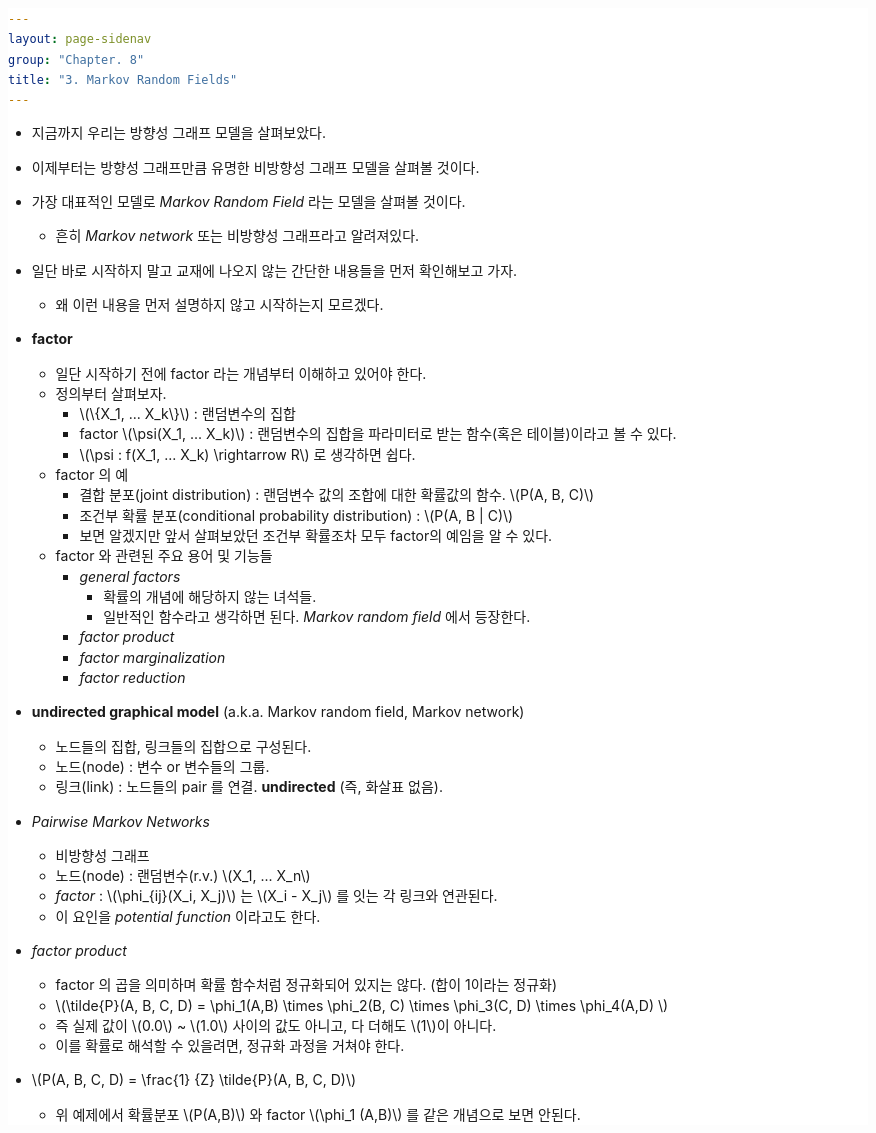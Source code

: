 ```yaml
---
layout: page-sidenav
group: "Chapter. 8"
title: "3. Markov Random Fields"
---
```


- 지금까지 우리는 방향성 그래프 모델을 살펴보았다.
- 이제부터는 방향성 그래프만큼 유명한 비방향성 그래프 모델을 살펴볼 것이다.
- 가장 대표적인 모델로 *Markov Random Field* 라는 모델을 살펴볼 것이다.
    - 흔히 *Markov network* 또는 비방향성 그래프라고 알려져있다.
- 일단 바로 시작하지 말고 교재에 나오지 않는 간단한 내용들을 먼저 확인해보고 가자.
    - 왜 이런 내용을 먼저 설명하지 않고 시작하는지 모르겠다.


- **factor**
    - 일단 시작하기 전에 factor 라는 개념부터 이해하고 있어야 한다.
    - 정의부터 살펴보자.
        - \\(\\{X\_1, ... X\_k\\}\\) : 랜덤변수의 집합
        - factor \\(\psi(X\_1, ... X\_k)\\) : 랜덤변수의 집합을 파라미터로 받는 함수(혹은 테이블)이라고 볼 수 있다.
        - \\(\psi : f(X\_1, ... X\_k) \rightarrow R\\) 로 생각하면 쉽다.
    - factor 의 예
        - 결합 분포(joint distribution) : 랜덤변수 값의 조합에 대한 확률값의 함수. \\(P(A, B, C)\\)
        - 조건부 확률 분포(conditional probability distribution) : \\(P(A, B \| C)\\)
        - 보면 알겠지만 앞서 살펴보았던 조건부 확률조차 모두 factor의 예임을 알 수 있다.
    - factor 와 관련된 주요 용어 및 기능들
        - *general factors*
            - 확률의 개념에 해당하지 않는 녀석들. 
            - 일반적인 함수라고 생각하면 된다. *Markov random field* 에서 등장한다.
        - *factor product*
        - *factor marginalization*
        - *factor reduction*
        
- **undirected graphical model** (a.k.a. Markov random field, Markov network)
    - 노드들의 집합, 링크들의 집합으로 구성된다.
    - 노드(node) : 변수 or 변수들의 그룹.
    - 링크(link) : 노드들의 pair 를 연결. **undirected** (즉, 화살표 없음).

- *Pairwise Markov Networks*
    - 비방향성 그래프
    - 노드(node) : 랜덤변수(r.v.) \\(X\_1, ... X\_n\\)
    - *factor* : \\(\phi_{ij}(X\_i, X\_j)\\) 는 \\(X\_i - X\_j\\) 를 잇는 각 링크와 연관된다.
    - 이 요인을 *potential function* 이라고도 한다.

- *factor product*
    - factor 의 곱을 의미하며 확률 함수처럼 정규화되어 있지는 않다. (합이 1이라는 정규화)
    - \\(\tilde{P}(A, B, C, D) = \phi\_1(A,B) \times \phi\_2(B, C) \times \phi\_3(C, D) \times \phi\_4(A,D) \\)
    - 즉 실제 값이 \\(0.0\\) ~ \\(1.0\\) 사이의 값도 아니고, 다 더해도 \\(1\\)이 아니다.
    - 이를 확률로 해석할 수 있을려면, 정규화 과정을 거쳐야 한다.

- \\(P(A, B, C, D) = \frac{1} {Z} \tilde{P}(A, B, C, D)\\)
    - 위 예제에서 확률분포 \\(P(A,B)\\) 와 factor \\(\phi\_1 (A,B)\\) 를 같은 개념으로 보면 안된다.
